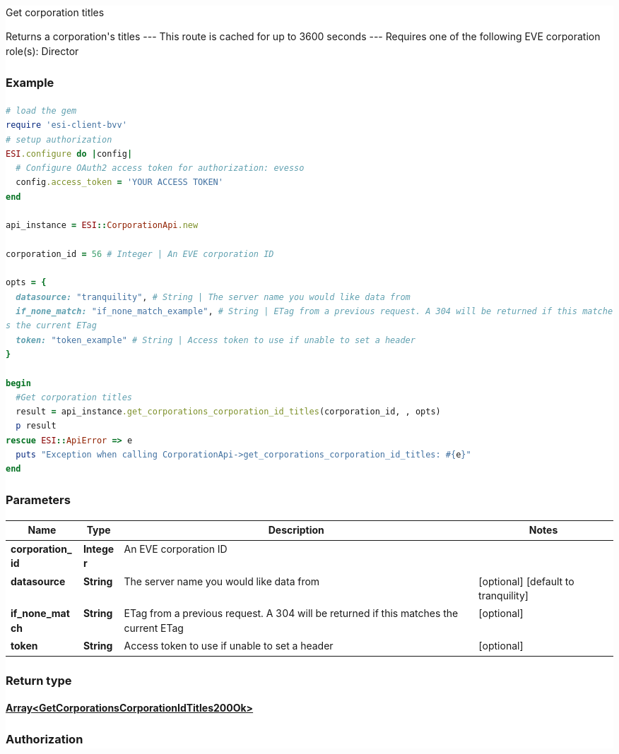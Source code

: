 Get corporation titles

Returns a corporation's titles  ---  This route is cached for up to 3600 seconds  --- Requires one of the following EVE corporation role(s): Director

### Example
```ruby
# load the gem
require 'esi-client-bvv'
# setup authorization
ESI.configure do |config|
  # Configure OAuth2 access token for authorization: evesso
  config.access_token = 'YOUR ACCESS TOKEN'
end

api_instance = ESI::CorporationApi.new

corporation_id = 56 # Integer | An EVE corporation ID

opts = { 
  datasource: "tranquility", # String | The server name you would like data from
  if_none_match: "if_none_match_example", # String | ETag from a previous request. A 304 will be returned if this matches the current ETag
  token: "token_example" # String | Access token to use if unable to set a header
}

begin
  #Get corporation titles
  result = api_instance.get_corporations_corporation_id_titles(corporation_id, , opts)
  p result
rescue ESI::ApiError => e
  puts "Exception when calling CorporationApi->get_corporations_corporation_id_titles: #{e}"
end
```

### Parameters

Name | Type | Description  | Notes
------------- | ------------- | ------------- | -------------
 **corporation_id** | **Integer**| An EVE corporation ID | 
 **datasource** | **String**| The server name you would like data from | [optional] [default to tranquility]
 **if_none_match** | **String**| ETag from a previous request. A 304 will be returned if this matches the current ETag | [optional] 
 **token** | **String**| Access token to use if unable to set a header | [optional] 

### Return type

[**Array&lt;GetCorporationsCorporationIdTitles200Ok&gt;**](GetCorporationsCorporationIdTitles200Ok.md)

### Authorization
